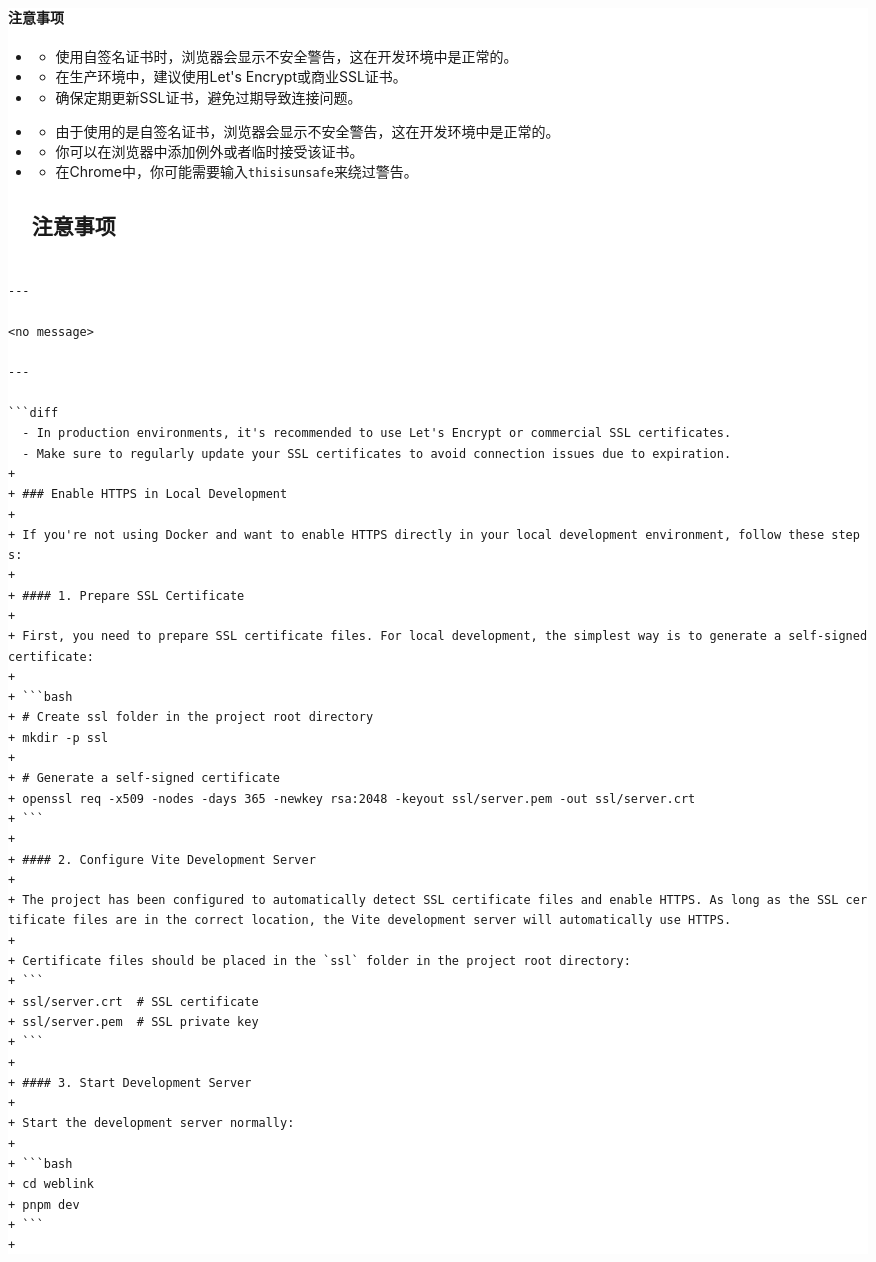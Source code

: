   #### 注意事项
  
- - 使用自签名证书时，浏览器会显示不安全警告，这在开发环境中是正常的。
- - 在生产环境中，建议使用Let's Encrypt或商业SSL证书。
- - 确保定期更新SSL证书，避免过期导致连接问题。
+ - 由于使用的是自签名证书，浏览器会显示不安全警告，这在开发环境中是正常的。
+ - 你可以在浏览器中添加例外或者临时接受该证书。
+ - 在Chrome中，你可能需要输入`thisisunsafe`来绕过警告。
  
  ## 注意事项
```

---

<no message>

---

```diff
  - In production environments, it's recommended to use Let's Encrypt or commercial SSL certificates.
  - Make sure to regularly update your SSL certificates to avoid connection issues due to expiration.
+ 
+ ### Enable HTTPS in Local Development
+ 
+ If you're not using Docker and want to enable HTTPS directly in your local development environment, follow these steps:
+ 
+ #### 1. Prepare SSL Certificate
+ 
+ First, you need to prepare SSL certificate files. For local development, the simplest way is to generate a self-signed certificate:
+ 
+ ```bash
+ # Create ssl folder in the project root directory
+ mkdir -p ssl
+ 
+ # Generate a self-signed certificate
+ openssl req -x509 -nodes -days 365 -newkey rsa:2048 -keyout ssl/server.pem -out ssl/server.crt
+ ```
+ 
+ #### 2. Configure Vite Development Server
+ 
+ The project has been configured to automatically detect SSL certificate files and enable HTTPS. As long as the SSL certificate files are in the correct location, the Vite development server will automatically use HTTPS.
+ 
+ Certificate files should be placed in the `ssl` folder in the project root directory:
+ ```
+ ssl/server.crt  # SSL certificate
+ ssl/server.pem  # SSL private key
+ ```
+ 
+ #### 3. Start Development Server
+ 
+ Start the development server normally:
+ 
+ ```bash
+ cd weblink
+ pnpm dev
+ ```
+ 
```